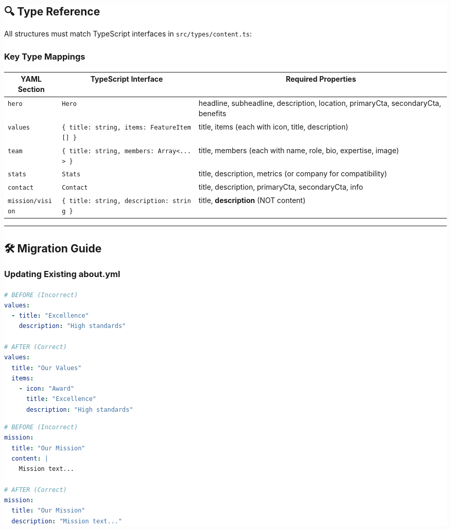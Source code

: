 
## 🔍 Type Reference

All structures must match TypeScript interfaces in `src/types/content.ts`:

### Key Type Mappings

| YAML Section | TypeScript Interface | Required Properties |
|--------------|---------------------|---------------------|
| `hero` | `Hero` | headline, subheadline, description, location, primaryCta, secondaryCta, benefits |
| `values` | `{ title: string, items: FeatureItem[] }` | title, items (each with icon, title, description) |
| `team` | `{ title: string, members: Array<...> }` | title, members (each with name, role, bio, expertise, image) |
| `stats` | `Stats` | title, description, metrics (or company for compatibility) |
| `contact` | `Contact` | title, description, primaryCta, secondaryCta, info |
| `mission/vision` | `{ title: string, description: string }` | title, **description** (NOT content) |

---

## 🛠️ Migration Guide

### Updating Existing about.yml

```yaml
# BEFORE (Incorrect)
values:
  - title: "Excellence"
    description: "High standards"

# AFTER (Correct)
values:
  title: "Our Values"
  items:
    - icon: "Award"
      title: "Excellence"
      description: "High standards"
```

```yaml
# BEFORE (Incorrect)
mission:
  title: "Our Mission"
  content: |
    Mission text...

# AFTER (Correct)
mission:
  title: "Our Mission"
  description: "Mission text..."
```
